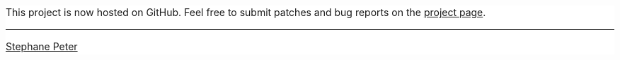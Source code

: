 This project is now hosted on GitHub. Feel free to submit patches and bug reports on the [project page][10].

* * *

[Stephane Peter][2]

   [1]: http://makeself.io/
   [2]: mailto:megastep@megastep.org
   [3]: http://www.idsoftware.com/
   [4]: http://www.lokigames.com/products/myth2/updates.php3
   [5]: http://www.nvidia.com/
   [6]: http://earth.google.com/
   [7]: http://www.virtualbox.org/
   [8]: http://www.gnu.org/copyleft/gpl.html
   [9]: https://github.com/megastep/makeself/releases/download/release-2.5.0/makeself-2.5.0.run
   [10]: https://github.com/megastep/makeself
   [11]: https://github.com/megastep/loki_setup/
   [12]: http://www.unrealtournament2003.com/
   [13]: http://www.icculus.org/
   [14]: http://bre.klaki.net/programs/setup.sh/
   [15]: https://stephanepeter.com/
